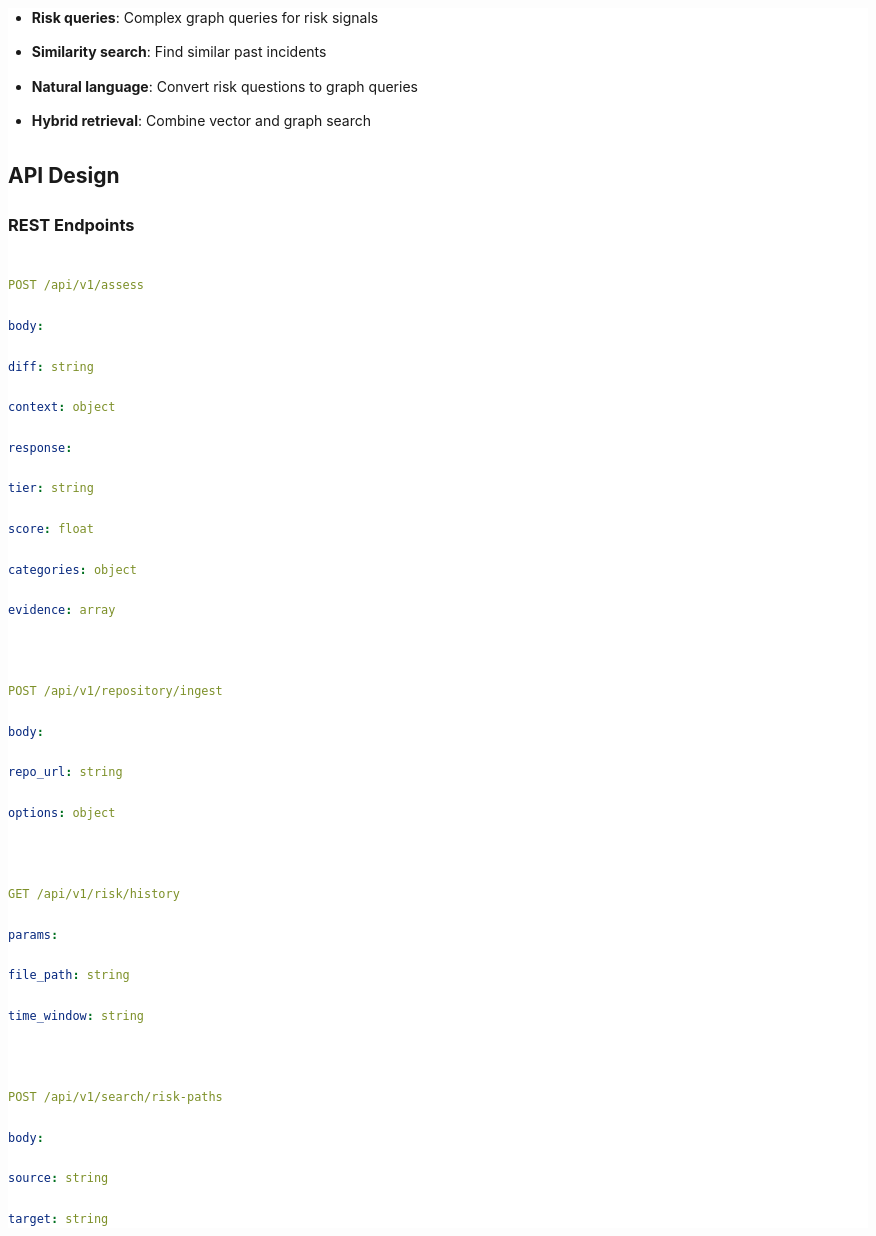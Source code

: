 - **Risk queries**: Complex graph queries for risk signals

- **Similarity search**: Find similar past incidents

- **Natural language**: Convert risk questions to graph queries

- **Hybrid retrieval**: Combine vector and graph search



## API Design



### REST Endpoints



```yaml

POST /api/v1/assess

body:

diff: string

context: object

response:

tier: string

score: float

categories: object

evidence: array



POST /api/v1/repository/ingest

body:

repo_url: string

options: object



GET /api/v1/risk/history

params:

file_path: string

time_window: string



POST /api/v1/search/risk-paths

body:

source: string

target: string
```
